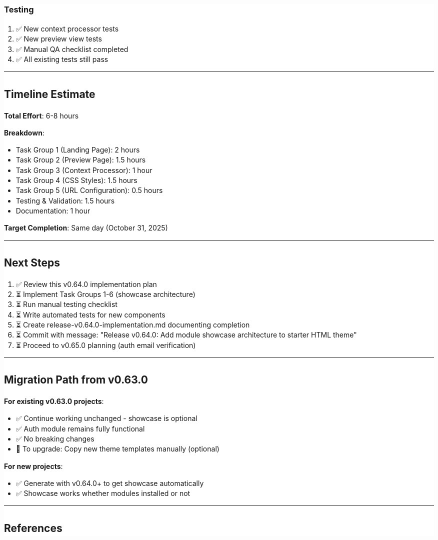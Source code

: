 ### Testing
1. ✅ New context processor tests
2. ✅ New preview view tests
3. ✅ Manual QA checklist completed
4. ✅ All existing tests still pass

---

## Timeline Estimate

**Total Effort**: 6-8 hours

**Breakdown**:
- Task Group 1 (Landing Page): 2 hours
- Task Group 2 (Preview Page): 1.5 hours
- Task Group 3 (Context Processor): 1 hour
- Task Group 4 (CSS Styles): 1.5 hours
- Task Group 5 (URL Configuration): 0.5 hours
- Testing & Validation: 1.5 hours
- Documentation: 1 hour

**Target Completion**: Same day (October 31, 2025)

---

## Next Steps

1. ✅ Review this v0.64.0 implementation plan
2. ⏳ Implement Task Groups 1-6 (showcase architecture)
3. ⏳ Run manual testing checklist
4. ⏳ Write automated tests for new components
5. ⏳ Create release-v0.64.0-implementation.md documenting completion
6. ⏳ Commit with message: "Release v0.64.0: Add module showcase architecture to starter HTML theme"
7. ⏳ Proceed to v0.65.0 planning (auth email verification)

---

## Migration Path from v0.63.0

**For existing v0.63.0 projects**:
- ✅ Continue working unchanged - showcase is optional
- ✅ Auth module remains fully functional
- ✅ No breaking changes
- 🔧 To upgrade: Copy new theme templates manually (optional)

**For new projects**:
- ✅ Generate with v0.64.0+ to get showcase automatically
- ✅ Showcase works whether modules installed or not

---

## References
